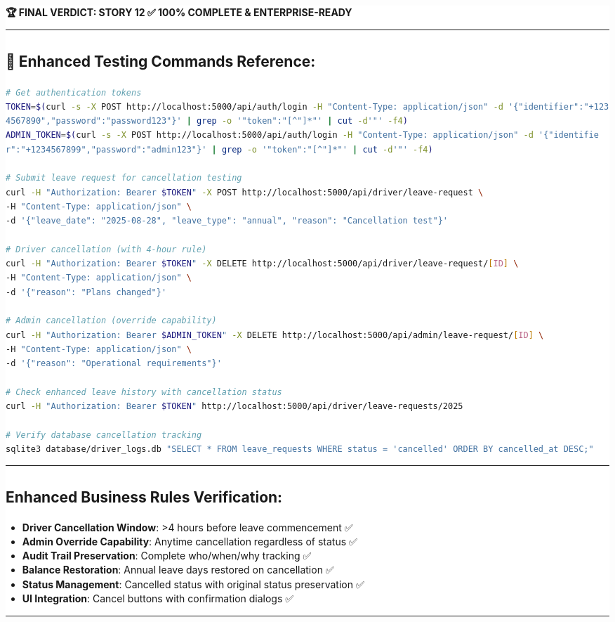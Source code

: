 **🏆 FINAL VERDICT: STORY 12 ✅ 100% COMPLETE & ENTERPRISE-READY**

---

## **🎯 Enhanced Testing Commands Reference:**

```bash
# Get authentication tokens
TOKEN=$(curl -s -X POST http://localhost:5000/api/auth/login -H "Content-Type: application/json" -d '{"identifier":"+1234567890","password":"password123"}' | grep -o '"token":"[^"]*"' | cut -d'"' -f4)
ADMIN_TOKEN=$(curl -s -X POST http://localhost:5000/api/auth/login -H "Content-Type: application/json" -d '{"identifier":"+1234567899","password":"admin123"}' | grep -o '"token":"[^"]*"' | cut -d'"' -f4)

# Submit leave request for cancellation testing
curl -H "Authorization: Bearer $TOKEN" -X POST http://localhost:5000/api/driver/leave-request \
-H "Content-Type: application/json" \
-d '{"leave_date": "2025-08-28", "leave_type": "annual", "reason": "Cancellation test"}'

# Driver cancellation (with 4-hour rule)
curl -H "Authorization: Bearer $TOKEN" -X DELETE http://localhost:5000/api/driver/leave-request/[ID] \
-H "Content-Type: application/json" \
-d '{"reason": "Plans changed"}'

# Admin cancellation (override capability)
curl -H "Authorization: Bearer $ADMIN_TOKEN" -X DELETE http://localhost:5000/api/admin/leave-request/[ID] \
-H "Content-Type: application/json" \
-d '{"reason": "Operational requirements"}'

# Check enhanced leave history with cancellation status
curl -H "Authorization: Bearer $TOKEN" http://localhost:5000/api/driver/leave-requests/2025

# Verify database cancellation tracking
sqlite3 database/driver_logs.db "SELECT * FROM leave_requests WHERE status = 'cancelled' ORDER BY cancelled_at DESC;"
```

---

## **Enhanced Business Rules Verification:**
- **Driver Cancellation Window**: >4 hours before leave commencement ✅
- **Admin Override Capability**: Anytime cancellation regardless of status ✅
- **Audit Trail Preservation**: Complete who/when/why tracking ✅
- **Balance Restoration**: Annual leave days restored on cancellation ✅
- **Status Management**: Cancelled status with original status preservation ✅
- **UI Integration**: Cancel buttons with confirmation dialogs ✅

---
